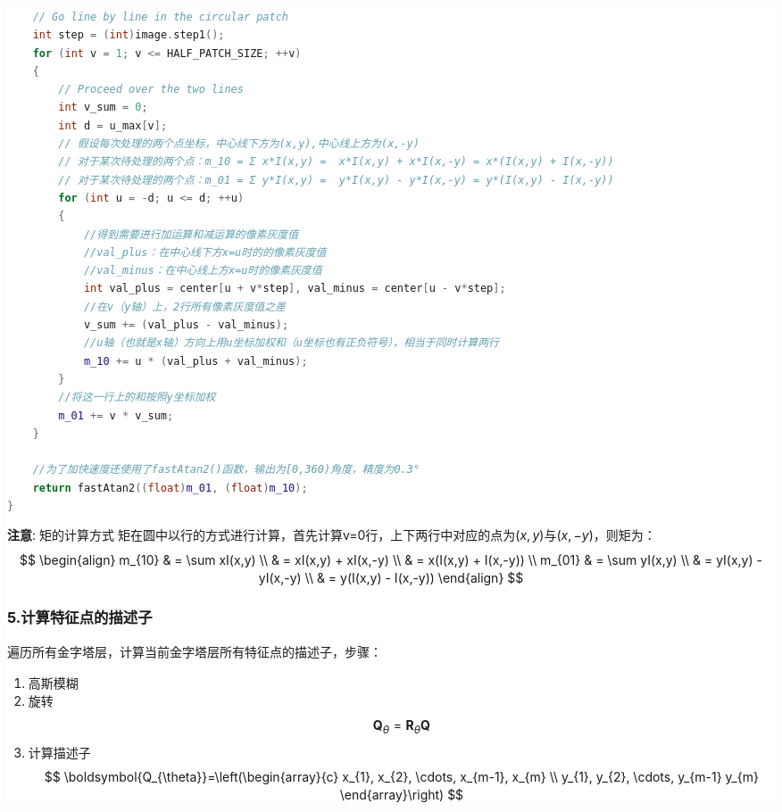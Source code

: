 ```cpp
    // Go line by line in the circular patch  
    int step = (int)image.step1();
    for (int v = 1; v <= HALF_PATCH_SIZE; ++v)
    {
        // Proceed over the two lines
        int v_sum = 0;
        int d = u_max[v];
		// 假设每次处理的两个点坐标，中心线下方为(x,y),中心线上方为(x,-y) 
        // 对于某次待处理的两个点：m_10 = Σ x*I(x,y) =  x*I(x,y) + x*I(x,-y) = x*(I(x,y) + I(x,-y))
        // 对于某次待处理的两个点：m_01 = Σ y*I(x,y) =  y*I(x,y) - y*I(x,-y) = y*(I(x,y) - I(x,-y))
        for (int u = -d; u <= d; ++u)
        {
			//得到需要进行加运算和减运算的像素灰度值
			//val_plus：在中心线下方x=u时的的像素灰度值
            //val_minus：在中心线上方x=u时的像素灰度值
            int val_plus = center[u + v*step], val_minus = center[u - v*step];
			//在v（y轴）上，2行所有像素灰度值之差
            v_sum += (val_plus - val_minus);
			//u轴（也就是x轴）方向上用u坐标加权和（u坐标也有正负符号），相当于同时计算两行
            m_10 += u * (val_plus + val_minus);
        }
        //将这一行上的和按照y坐标加权
        m_01 += v * v_sum;
    }

    //为了加快速度还使用了fastAtan2()函数，输出为[0,360)角度，精度为0.3°
    return fastAtan2((float)m_01, (float)m_10);
}
```

**注意**: 矩的计算方式
矩在圆中以行的方式进行计算，首先计算v=0行，上下两行中对应的点为$(x, y)$与$(x, -y)$，则矩为：
$$
\begin{align}
m_{10} & = \sum xI(x,y) \\ & = xI(x,y) + xI(x,-y) \\ & = x(I(x,y) + I(x,-y)) \\
m_{01} & = \sum yI(x,y) \\ & = yI(x,y) - yI(x,-y) \\ & = y(I(x,y) - I(x,-y))
\end{align}
$$

### 5.计算特征点的描述子
遍历所有金字塔层，计算当前金字塔层所有特征点的描述子，步骤：
1. 高斯模糊
2. 旋转
$$
\boldsymbol{Q}_{\theta}=\boldsymbol{R}_{\theta} \boldsymbol{Q}
$$
3. 计算描述子
$$
\boldsymbol{Q_{\theta}}=\left(\begin{array}{c}
x_{1}, x_{2}, \cdots, x_{m-1}, x_{m} \\
y_{1}, y_{2}, \cdots, y_{m-1} y_{m}
\end{array}\right)
$$
